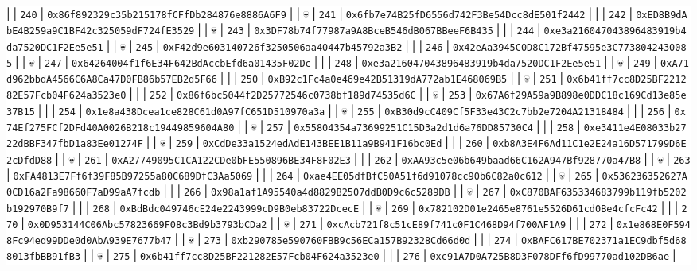 |  | `240` | `0x86f892329c35b215178fCFfDb284876e8886A6F9` |
| 💀 | `241` | `0x6fb7e74B25fD6556d742F3Be54Dcc8dE501f2442` |
|  | `242` | `0xED8B9dAbE4B259a9C1BF42c325059dF724fE3529` |
| 💀 | `243` | `0x3DF78b74f77987a9A8BceB546dB067BBeeF6B435` |
|  | `244` | `0xe3a216047043896483919b4da7520DC1F2Ee5e51` |
| 💀 | `245` | `0xF42d9e603140726f3250506aa40447b45792a3B2` |
|  | `246` | `0x42eAa3945C0D8C172Bf47595e3C7738042430085` |
| 💀 | `247` | `0x64264004f1f6E34F642BdAccbEfd6a01435F02Dc` |
|  | `248` | `0xe3a216047043896483919b4da7520DC1F2Ee5e51` |
| 💀 | `249` | `0xA71d962bbdA4566C6A8Ca47D0FB86b57EB2d5F66` |
|  | `250` | `0xB92c1Fc4a0e469e42B51319dA772ab1E468069B5` |
| 💀 | `251` | `0x6b41ff7cc8D25BF221282E57Fcb04F624a3523e0` |
|  | `252` | `0x86f6bc5044f2D25772546c0738bf189d74535d6C` |
| 💀 | `253` | `0x67A6f29A59a9B898e0DDC18c169Cd13e85e37B15` |
|  | `254` | `0x1e8a438Dcea1ce828C61d0A97fC651D510970a3a` |
| 💀 | `255` | `0xB30d9cC409Cf5F33e43C2c7bb2e7204A21318484` |
|  | `256` | `0x74Ef275FCf2DFd40A0026B218c19449859604A80` |
| 💀 | `257` | `0x55804354a73699251C15D3a2d1d6a76DD85730C4` |
|  | `258` | `0xe3411e4E08033b2722dBBF347fbD1a83Ee01274F` |
| 💀 | `259` | `0xCdDe33a1524edAdE143BEE1B11a9B941F16bc0Ed` |
|  | `260` | `0xb8A3E4F6Ad11C1e2E24a16D571799D6E2cDfdD88` |
| 💀 | `261` | `0xA27749095C1CA122CDe0bFE550896BE34F8F02E3` |
|  | `262` | `0xAA93c5e06b649baad66C162A947Bf928770a47B8` |
| 💀 | `263` | `0xFA4813E7Ff6f39F85B97255a80C689DfC3Aa5069` |
|  | `264` | `0xae4EE05dfBfC50A51f6d91078cc90b6C82a0c612` |
| 💀 | `265` | `0x536236352627A0CD16a2Fa98660F7aD99aA7fcdb` |
|  | `266` | `0x98a1af1A95540a4d8829B2507ddB0D9c6c5289DB` |
| 💀 | `267` | `0xC870BAF635334683799b119fb5202b192970B9f7` |
|  | `268` | `0xBdBdc049746cE24e2243999cD9B0eb83722DcecE` |
| 💀 | `269` | `0x782102D01e2465e8761e5526D61cd0Be4cfcFc42` |
|  | `270` | `0x0D953144C06Abc57823669F08c3Bd9b3793bCDa2` |
| 💀 | `271` | `0xcAcb721f8c51cE89f741c0F1C468D94f700AF1A9` |
|  | `272` | `0x1e868E0F5948Fc94ed99DDe0d0AbA939E7677b47` |
| 💀 | `273` | `0xb290785e590760FBB9c56ECa157B92328Cd66d0d` |
|  | `274` | `0xBAFC617BE702371a1EC9dbf5d688013fbBB91fB3` |
| 💀 | `275` | `0x6b41ff7cc8D25BF221282E57Fcb04F624a3523e0` |
|  | `276` | `0xc91A7D0A725B8D3F078DFf6fD99770ad102DB6ae` |